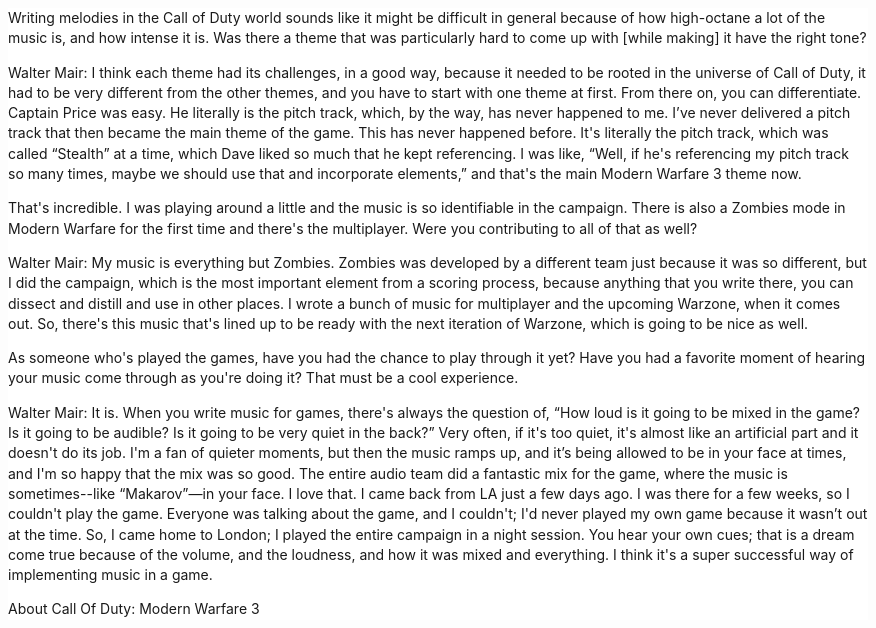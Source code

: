 



Writing melodies in the Call of Duty world sounds like it might be difficult in general because of how high-octane a lot of the music is, and how intense it is. Was there a theme that was particularly hard to come up with [while making] it have the right tone?


Walter Mair: I think each theme had its challenges, in a good way, because it needed to be rooted in the universe of Call of Duty, it had to be very different from the other themes, and you have to start with one theme at first. From there on, you can differentiate. Captain Price was easy. He literally is the pitch track, which, by the way, has never happened to me. I’ve never delivered a pitch track that then became the main theme of the game. This has never happened before. It&#39;s literally the pitch track, which was called “Stealth” at a time, which Dave liked so much that he kept referencing. I was like, “Well, if he&#39;s referencing my pitch track so many times, maybe we should use that and incorporate elements,” and that&#39;s the main Modern Warfare 3 theme now.





That&#39;s incredible. I was playing around a little and the music is so identifiable in the campaign. There is also a Zombies mode in Modern Warfare for the first time and there&#39;s the multiplayer. Were you contributing to all of that as well?


Walter Mair: My music is everything but Zombies. Zombies was developed by a different team just because it was so different, but I did the campaign, which is the most important element from a scoring process, because anything that you write there, you can dissect and distill and use in other places. I wrote a bunch of music for multiplayer and the upcoming Warzone, when it comes out. So, there&#39;s this music that&#39;s lined up to be ready with the next iteration of Warzone, which is going to be nice as well.


As someone who&#39;s played the games, have you had the chance to play through it yet? Have you had a favorite moment of hearing your music come through as you&#39;re doing it? That must be a cool experience.


Walter Mair: It is. When you write music for games, there&#39;s always the question of, “How loud is it going to be mixed in the game? Is it going to be audible? Is it going to be very quiet in the back?” Very often, if it&#39;s too quiet, it&#39;s almost like an artificial part and it doesn&#39;t do its job. I&#39;m a fan of quieter moments, but then the music ramps up, and it’s being allowed to be in your face at times, and I&#39;m so happy that the mix was so good. The entire audio team did a fantastic mix for the game, where the music is sometimes--like “Makarov”—in your face. I love that.
I came back from LA just a few days ago. I was there for a few weeks, so I couldn&#39;t play the game. Everyone was talking about the game, and I couldn&#39;t; I&#39;d never played my own game because it wasn’t out at the time. So, I came home to London; I played the entire campaign in a night session. You hear your own cues; that is a dream come true because of the volume, and the loudness, and how it was mixed and everything. I think it&#39;s a super successful way of implementing music in a game.







 About Call Of Duty: Modern Warfare 3 
          